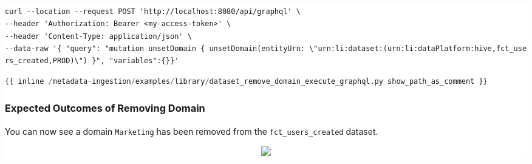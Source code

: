 </TabItem>
<TabItem value="curl" label="Curl">

```shell
curl --location --request POST 'http://localhost:8080/api/graphql' \
--header 'Authorization: Bearer <my-access-token>' \
--header 'Content-Type: application/json' \
--data-raw '{ "query": "mutation unsetDomain { unsetDomain(entityUrn: \"urn:li:dataset:(urn:li:dataPlatform:hive,fct_users_created,PROD)\") }", "variables":{}}'
```

</TabItem>
<TabItem value="python" label="Python">

```python
{{ inline /metadata-ingestion/examples/library/dataset_remove_domain_execute_graphql.py show_path_as_comment }}
```

</TabItem>
</Tabs>

### Expected Outcomes of Removing Domain

You can now see a domain `Marketing` has been removed from the `fct_users_created` dataset.

<p align="center">
  <img width="70%"  src="https://raw.githubusercontent.com/datahub-project/static-assets/main/imgs/apis/tutorials/domain-removed.png"/>
</p>

